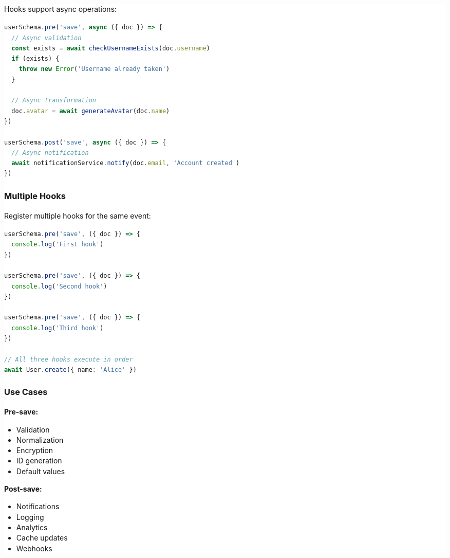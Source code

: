 Hooks support async operations:

```typescript
userSchema.pre('save', async ({ doc }) => {
  // Async validation
  const exists = await checkUsernameExists(doc.username)
  if (exists) {
    throw new Error('Username already taken')
  }

  // Async transformation
  doc.avatar = await generateAvatar(doc.name)
})

userSchema.post('save', async ({ doc }) => {
  // Async notification
  await notificationService.notify(doc.email, 'Account created')
})
```

### Multiple Hooks

Register multiple hooks for the same event:

```typescript
userSchema.pre('save', ({ doc }) => {
  console.log('First hook')
})

userSchema.pre('save', ({ doc }) => {
  console.log('Second hook')
})

userSchema.pre('save', ({ doc }) => {
  console.log('Third hook')
})

// All three hooks execute in order
await User.create({ name: 'Alice' })
```

### Use Cases

**Pre-save:**

- Validation
- Normalization
- Encryption
- ID generation
- Default values

**Post-save:**

- Notifications
- Logging
- Analytics
- Cache updates
- Webhooks
